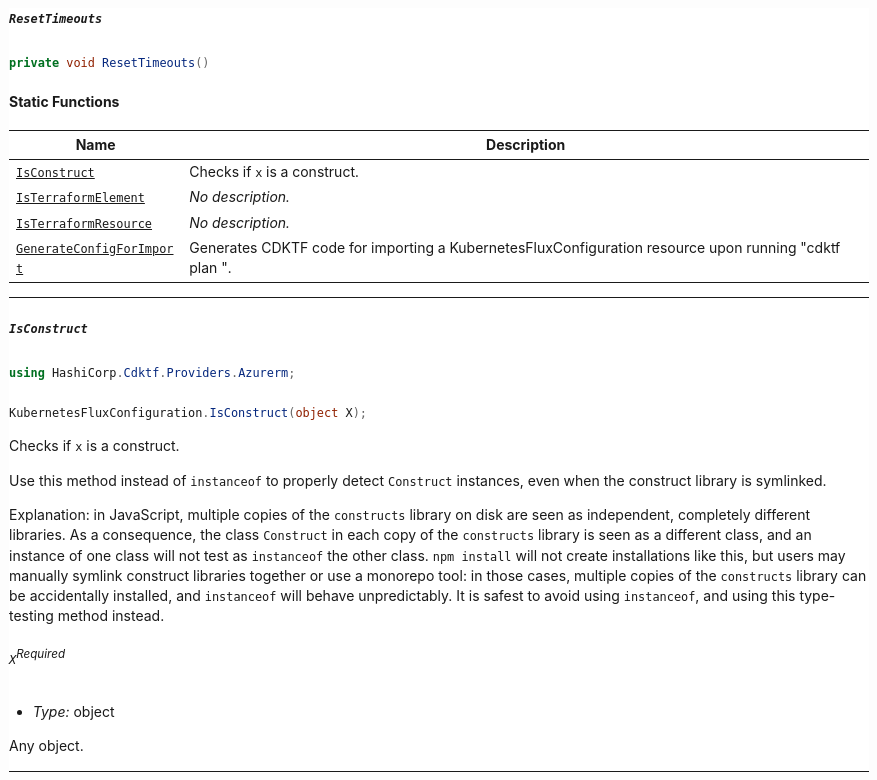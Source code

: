 ##### `ResetTimeouts` <a name="ResetTimeouts" id="@cdktf/provider-azurerm.kubernetesFluxConfiguration.KubernetesFluxConfiguration.resetTimeouts"></a>

```csharp
private void ResetTimeouts()
```

#### Static Functions <a name="Static Functions" id="Static Functions"></a>

| **Name** | **Description** |
| --- | --- |
| <code><a href="#@cdktf/provider-azurerm.kubernetesFluxConfiguration.KubernetesFluxConfiguration.isConstruct">IsConstruct</a></code> | Checks if `x` is a construct. |
| <code><a href="#@cdktf/provider-azurerm.kubernetesFluxConfiguration.KubernetesFluxConfiguration.isTerraformElement">IsTerraformElement</a></code> | *No description.* |
| <code><a href="#@cdktf/provider-azurerm.kubernetesFluxConfiguration.KubernetesFluxConfiguration.isTerraformResource">IsTerraformResource</a></code> | *No description.* |
| <code><a href="#@cdktf/provider-azurerm.kubernetesFluxConfiguration.KubernetesFluxConfiguration.generateConfigForImport">GenerateConfigForImport</a></code> | Generates CDKTF code for importing a KubernetesFluxConfiguration resource upon running "cdktf plan <stack-name>". |

---

##### `IsConstruct` <a name="IsConstruct" id="@cdktf/provider-azurerm.kubernetesFluxConfiguration.KubernetesFluxConfiguration.isConstruct"></a>

```csharp
using HashiCorp.Cdktf.Providers.Azurerm;

KubernetesFluxConfiguration.IsConstruct(object X);
```

Checks if `x` is a construct.

Use this method instead of `instanceof` to properly detect `Construct`
instances, even when the construct library is symlinked.

Explanation: in JavaScript, multiple copies of the `constructs` library on
disk are seen as independent, completely different libraries. As a
consequence, the class `Construct` in each copy of the `constructs` library
is seen as a different class, and an instance of one class will not test as
`instanceof` the other class. `npm install` will not create installations
like this, but users may manually symlink construct libraries together or
use a monorepo tool: in those cases, multiple copies of the `constructs`
library can be accidentally installed, and `instanceof` will behave
unpredictably. It is safest to avoid using `instanceof`, and using
this type-testing method instead.

###### `X`<sup>Required</sup> <a name="X" id="@cdktf/provider-azurerm.kubernetesFluxConfiguration.KubernetesFluxConfiguration.isConstruct.parameter.x"></a>

- *Type:* object

Any object.

---